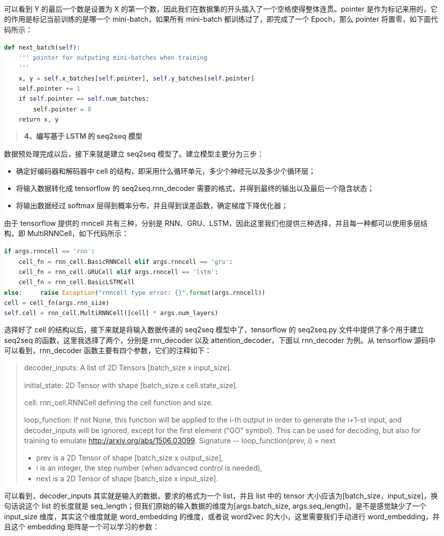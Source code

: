 可以看到 Y 的最后一个数是设置为 X 的第一个数，因此我们在数据集的开头插入了一个空格使得整体连贯。pointer 是作为标记来用的，它的作用是标记当前训练的是哪一个 mini-batch，如果所有 mini-batch 都训练过了，即完成了一个 Epoch，那么 pointer 将置零，如下面代码所示：

```py
def next_batch(self):
    ''' pointer for outputing mini-batches when training
    '''
    x, y = self.x_batches[self.pointer], self.y_batches[self.pointer]
    self.pointer += 1
    if self.pointer == self.num_batches:
        self.pointer = 0
    return x, y
```

> **4、编写基于 LSTM 的 seq2seq 模型**

数据预处理完成以后，接下来就是建立 seq2seq 模型了。建立模型主要分为三步：

*   确定好编码器和解码器中 cell 的结构，即采用什么循环单元，多少个神经元以及多少个循环层；

*   将输入数据转化成 tensorflow 的 seq2seq.rnn_decoder 需要的格式，并得到最终的输出以及最后一个隐含状态；

*   将输出数据经过 softmax 层得到概率分布，并且得到误差函数，确定梯度下降优化器； 

由于 tensorflow 提供的 rnncell 共有三种，分别是 RNN、GRU、LSTM，因此这里我们也提供三种选择，并且每一种都可以使用多层结构，即 MultiRNNCell，如下代码所示：

```py
if args.rnncell == 'rnn':
    cell_fn = rnn_cell.BasicRNNCell elif args.rnncell == 'gru':
    cell_fn = rnn_cell.GRUCell elif args.rnncell == 'lstm':
    cell_fn = rnn_cell.BasicLSTMCell
else:     raise Exception("rnncell type error: {}".format(args.rnncell))
cell = cell_fn(args.rnn_size)
self.cell = rnn_cell.MultiRNNCell([cell] * args.num_layers)
```

选择好了 cell 的结构以后，接下来就是将输入数据传递的 seq2seq 模型中了，tensorflow 的 seq2seq.py 文件中提供了多个用于建立 seq2seq 的函数，这里我选择了两个，分别是 rnn_decoder 以及 attention_decoder，下面以 rnn_decoder 为例。从 tensorflow 源码中可以看到，rnn_decoder 函数主要有四个参数，它们的注释如下：

> decoder_inputs: A list of 2D Tensors [batch_size x input_size].
> 
> initial_state: 2D Tensor with shape [batch_size x cell.state_size].
> 
> cell: rnn_cell.RNNCell defining the cell function and size.
> 
> loop_function: If not None, this function will be applied to the i-th output
> in order to generate the i+1-st input, and decoder_inputs will be ignored,
> except for the first element ("GO" symbol). This can be used for decoding,
> but also for training to emulate http://arxiv.org/abs/1506.03099.
> Signature -- loop_function(prev, i) = next
> * prev is a 2D Tensor of shape [batch_size x output_size],
> * i is an integer, the step number (when advanced control is needed),
> * next is a 2D Tensor of shape [batch_size x input_size].

可以看到，decoder_inputs 其实就是输入的数据，要求的格式为一个 list，并且 list 中的 tensor 大小应该为[batch_size，input_size]，换句话说这个 list 的长度就是 seq_length；但我们原始的输入数据的维度为[args.batch_size, args.seq_length]，是不是感觉缺少了一个 input_size 维度，其实这个维度就是 word_embedding 的维度，或者说 word2vec 的大小，这里需要我们手动进行 word_embedding，并且这个 embedding 矩阵是一个可以学习的参数：
